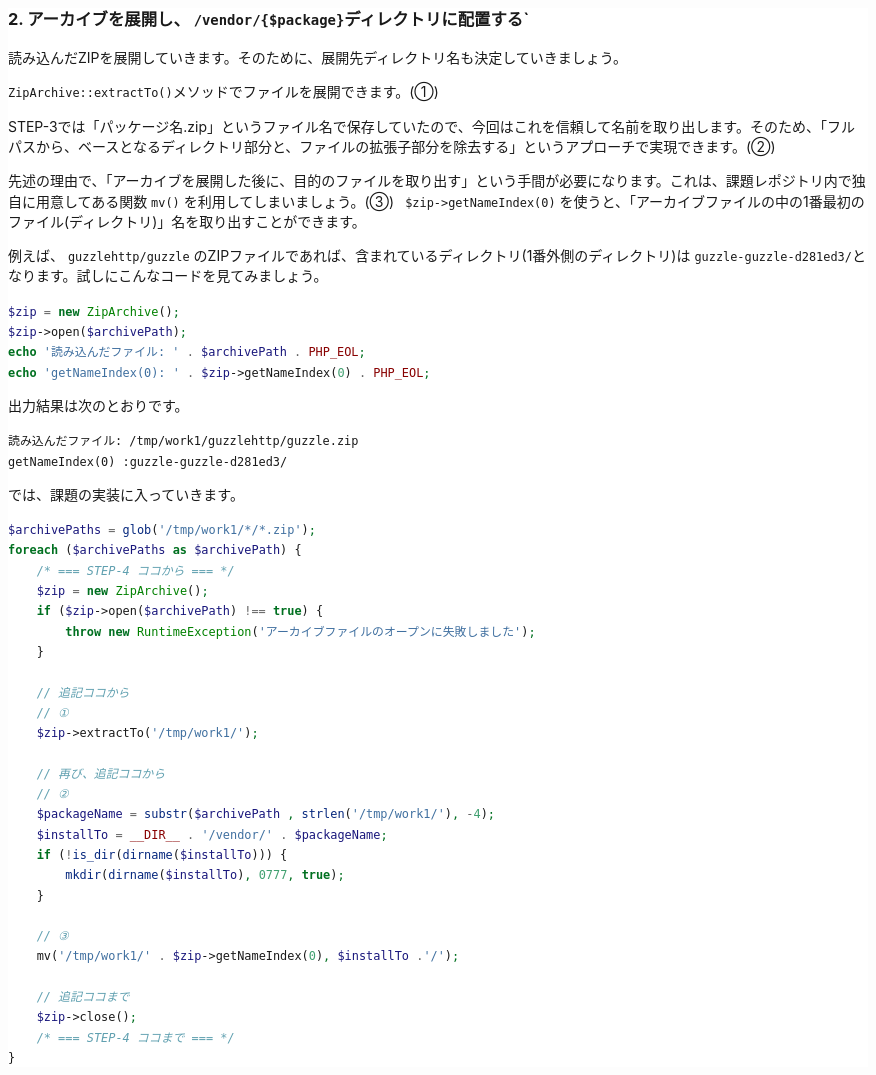 ### 2. アーカイブを展開し、 `/vendor/{$package}`ディレクトリに配置する`

読み込んだZIPを展開していきます。そのために、展開先ディレクトリ名も決定していきましょう。

`ZipArchive::extractTo()`メソッドでファイルを展開できます。(①)

STEP-3では「パッケージ名.zip」というファイル名で保存していたので、今回はこれを信頼して名前を取り出します。そのため、「フルパスから、ベースとなるディレクトリ部分と、ファイルの拡張子部分を除去する」というアプローチで実現できます。(②)

先述の理由で、「アーカイブを展開した後に、目的のファイルを取り出す」という手間が必要になります。これは、課題レポジトリ内で独自に用意してある関数 `mv()` を利用してしまいましょう。(③)
` $zip->getNameIndex(0)` を使うと、「アーカイブファイルの中の1番最初のファイル(ディレクトリ)」名を取り出すことができます。 

例えば、 `guzzlehttp/guzzle` のZIPファイルであれば、含まれているディレクトリ(1番外側のディレクトリ)は `guzzle-guzzle-d281ed3/`となります。試しにこんなコードを見てみましょう。

```php
$zip = new ZipArchive();
$zip->open($archivePath);
echo '読み込んだファイル: ' . $archivePath . PHP_EOL;
echo 'getNameIndex(0): ' . $zip->getNameIndex(0) . PHP_EOL;
```

出力結果は次のとおりです。

```
読み込んだファイル: /tmp/work1/guzzlehttp/guzzle.zip
getNameIndex(0) :guzzle-guzzle-d281ed3/
```



では、課題の実装に入っていきます。

```php
$archivePaths = glob('/tmp/work1/*/*.zip');
foreach ($archivePaths as $archivePath) {
    /* === STEP-4 ココから === */
    $zip = new ZipArchive();
    if ($zip->open($archivePath) !== true) {
        throw new RuntimeException('アーカイブファイルのオープンに失敗しました');
    }

    // 追記ココから
    // ①
    $zip->extractTo('/tmp/work1/');

    // 再び、追記ココから
    // ②
    $packageName = substr($archivePath , strlen('/tmp/work1/'), -4);
    $installTo = __DIR__ . '/vendor/' . $packageName;
    if (!is_dir(dirname($installTo))) {
        mkdir(dirname($installTo), 0777, true);
    }
  
    // ③
    mv('/tmp/work1/' . $zip->getNameIndex(0), $installTo .'/');
  
    // 追記ココまで
    $zip->close();
    /* === STEP-4 ココまで === */
}
```

